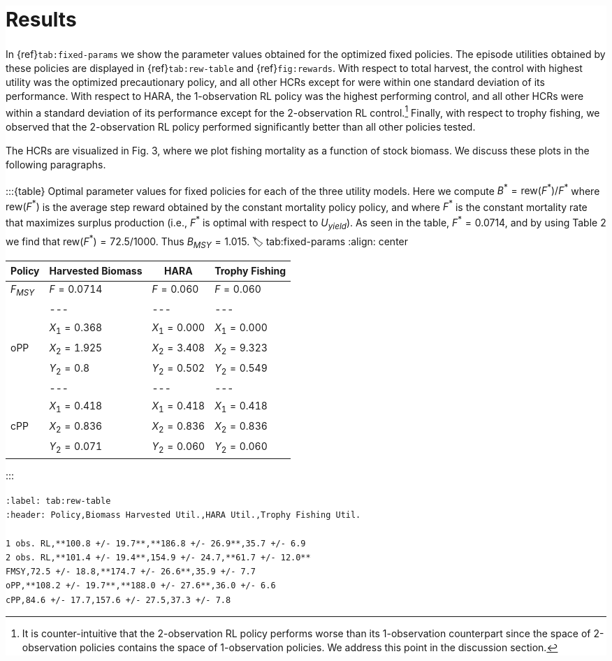 # Results

In {ref}`tab:fixed-params` we show the parameter values obtained for the optimized fixed policies. 
The episode utilities obtained by these policies are displayed in {ref}`tab:rew-table` and {ref}`fig:rewards`. 
With respect to total harvest, the control with highest utility was the optimized precautionary policy, and all other HCRs except for  were within one standard deviation of its performance. With respect to HARA, the 1-observation RL policy was the highest performing control, and all other HCRs were within a standard deviation of its performance except for the 2-observation RL control.[^counter-intuitive]
Finally, with respect to trophy fishing, we observed that the 2-observation RL policy performed significantly better than all other policies tested.

The HCRs are visualized in Fig. 3, where we plot fishing mortality as a function of stock biomass. 
We discuss these plots in the following paragraphs.


:::{table} Optimal parameter values for fixed policies for each of the three utility models. Here we compute $B^* = \mathrm{rew}(F^*)/F^*$ where $\mathrm{rew}(F^*)$ is the average step reward obtained by the constant mortality policy policy, and where $F^*$ is the constant mortality rate that maximizes surplus production (i.e., $F^*$ is optimal with respect to $U_{yield}$). As seen in the table, $F^*=0.0714$, and by using Table 2 we find that $\mathrm{rew}(F^*)=72.5/1000$. Thus $B_{MSY}=1.015$.
:label: tab:fixed-params
:align: center

| **Policy**    | **Harvested Biomass** | **HARA**        | **Trophy Fishing** | 
| ---       | ---               | ---         | ---            |
| $F_{MSY}$ | $F=0.0714$        | $F=0.060$   | $F=0.060$      |
|           | ---               | ---         | ---            |
|           | $X_1=0.368$       | $X_1=0.000$ | $X_1=0.000$    |
| oPP       | $X_2=1.925$       | $X_2=3.408$ | $X_2=9.323$    |
|           | $Y_2=0.8$         | $Y_2=0.502$ | $Y_2=0.549$    |
|           | ---               | ---         | ---            |
|           | $X_1=0.418$       | $X_1=0.418$ | $X_1=0.418$    |
| cPP       | $X_2=0.836$       | $X_2=0.836$ | $X_2=0.836$    |
|           | $Y_2=0.071$       | $Y_2=0.060$ | $Y_2=0.060$    |
:::

```{csv-table} Summary statistics of the reward distributions shown in Fig. 2. In each column, the highlighted results are within a standard deviation of the best performing policy.
:label: tab:rew-table
:header: Policy,Biomass Harvested Util.,HARA Util.,Trophy Fishing Util.

1 obs. RL,**100.8 +/- 19.7**,**186.8 +/- 26.9**,35.7 +/- 6.9
2 obs. RL,**101.4 +/- 19.4**,154.9 +/- 24.7,**61.7 +/- 12.0**
FMSY,72.5 +/- 18.8,**174.7 +/- 26.6**,35.9 +/- 7.7
oPP,**108.2 +/- 19.7**,**188.0 +/- 27.6**,36.0 +/- 6.6
cPP,84.6 +/- 17.7,157.6 +/- 27.5,37.3 +/- 7.8
```


[^opportunity]: In other words, the opportunity cost of a large harvest plays a smaller role the lower $\gamma$ is.
[^networks]: We experimented using a [64,32,16] feed-forward network for the two-observation case, as well as other network geometries including thinner networks, wider networks, and deeper networks with 4 or 5 layers. Among the geometries we tested, we found that all policies either performed equally well or worse (in terms of average utility) to the geometries we present here. Because of this, we will not describe in detail these explorations. This paper's companion open-source code at https://github.com/boettiger-lab/rl4fisheries facilitates this exploration for the interested reader.
[^tune]: Found at https://github.com/boettiger-lab/rl4fisheries/blob/main/scripts/tune.py
[^atari]: Atari video-game environments have established themselves as a benchmark with which to test RL algorithms. For more information on these environments, see https://gymnasium.farama.org/environments/atari/
[^tqc]: We tested certain other RL algorithms, such as the *Truncated Quantile Critics (TQC)* algorithm, as well. However, we found it hard to match the performance of PPO. Because of this, we do not include the analysis of policies obtained with these other algorithms here. The companion source code allows the user to easily reproduce our analysis for PPO and other RL algorithms.
[^counter-intuitive]: It is counter-intuitive that the 2-observation RL policy performs worse than its 1-observation counterpart since the space of 2-observation policies contains the space of 1-observation policies. We address this point in the discussion section.